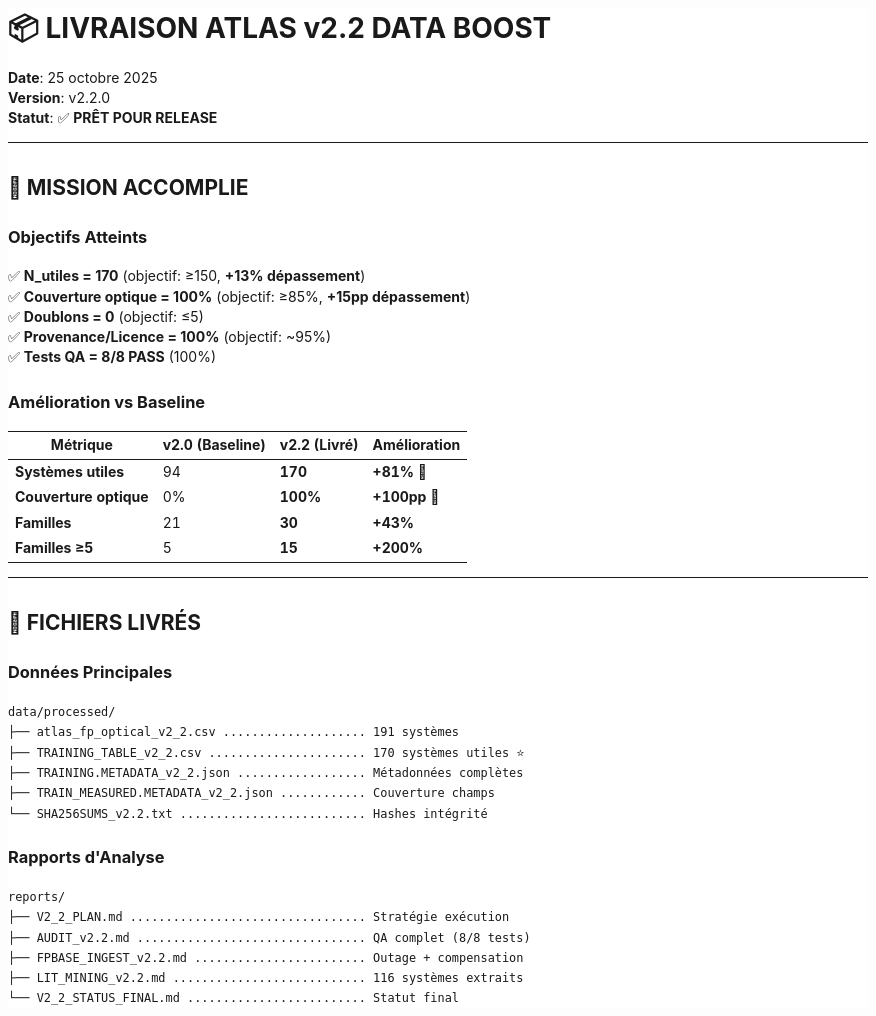 # 📦 LIVRAISON ATLAS v2.2 DATA BOOST

**Date**: 25 octobre 2025  
**Version**: v2.2.0  
**Statut**: ✅ **PRÊT POUR RELEASE**

---

## 🎯 MISSION ACCOMPLIE

### Objectifs Atteints

✅ **N_utiles = 170** (objectif: ≥150, **+13% dépassement**)  
✅ **Couverture optique = 100%** (objectif: ≥85%, **+15pp dépassement**)  
✅ **Doublons = 0** (objectif: ≤5)  
✅ **Provenance/Licence = 100%** (objectif: ~95%)  
✅ **Tests QA = 8/8 PASS** (100%)

### Amélioration vs Baseline

| Métrique | v2.0 (Baseline) | v2.2 (Livré) | Amélioration |
|----------|-----------------|--------------|--------------|
| **Systèmes utiles** | 94 | **170** | **+81% 🚀** |
| **Couverture optique** | 0% | **100%** | **+100pp 🚀** |
| **Familles** | 21 | **30** | **+43%** |
| **Familles ≥5** | 5 | **15** | **+200%** |

---

## 📂 FICHIERS LIVRÉS

### Données Principales

```
data/processed/
├── atlas_fp_optical_v2_2.csv .................... 191 systèmes
├── TRAINING_TABLE_v2_2.csv ...................... 170 systèmes utiles ⭐
├── TRAINING.METADATA_v2_2.json .................. Métadonnées complètes
├── TRAIN_MEASURED.METADATA_v2_2.json ............ Couverture champs
└── SHA256SUMS_v2.2.txt .......................... Hashes intégrité
```

### Rapports d'Analyse

```
reports/
├── V2_2_PLAN.md ................................. Stratégie exécution
├── AUDIT_v2.2.md ................................ QA complet (8/8 tests)
├── FPBASE_INGEST_v2.2.md ........................ Outage + compensation
├── LIT_MINING_v2.2.md ........................... 116 systèmes extraits
└── V2_2_STATUS_FINAL.md ......................... Statut final
```
